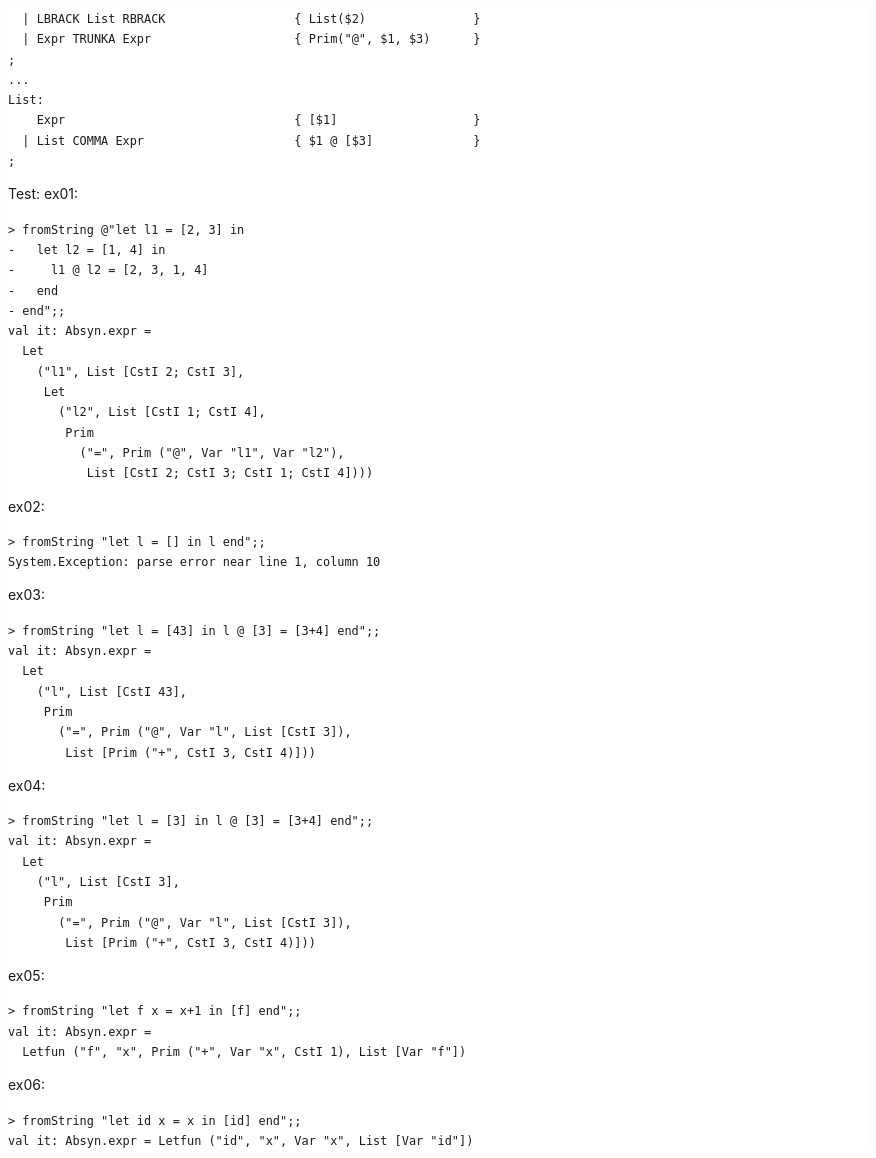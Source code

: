 ```
  | LBRACK List RBRACK                  { List($2)               }
  | Expr TRUNKA Expr                    { Prim("@", $1, $3)      }
;
...
List:
    Expr                                { [$1]                   }
  | List COMMA Expr                     { $1 @ [$3]              }
;
```

Test:
ex01:
```
> fromString @"let l1 = [2, 3] in
-   let l2 = [1, 4] in
-     l1 @ l2 = [2, 3, 1, 4]
-   end
- end";;
val it: Absyn.expr =
  Let
    ("l1", List [CstI 2; CstI 3],
     Let
       ("l2", List [CstI 1; CstI 4],
        Prim
          ("=", Prim ("@", Var "l1", Var "l2"),
           List [CstI 2; CstI 3; CstI 1; CstI 4])))
```
ex02:
```
> fromString "let l = [] in l end";;
System.Exception: parse error near line 1, column 10
```
ex03:
```
> fromString "let l = [43] in l @ [3] = [3+4] end";;
val it: Absyn.expr =
  Let
    ("l", List [CstI 43],
     Prim
       ("=", Prim ("@", Var "l", List [CstI 3]),
        List [Prim ("+", CstI 3, CstI 4)]))
```
ex04:
```
> fromString "let l = [3] in l @ [3] = [3+4] end";;
val it: Absyn.expr =
  Let
    ("l", List [CstI 3],
     Prim
       ("=", Prim ("@", Var "l", List [CstI 3]),
        List [Prim ("+", CstI 3, CstI 4)]))

```
ex05:
```
> fromString "let f x = x+1 in [f] end";;
val it: Absyn.expr =
  Letfun ("f", "x", Prim ("+", Var "x", CstI 1), List [Var "f"])

```
ex06:
```
> fromString "let id x = x in [id] end";;
val it: Absyn.expr = Letfun ("id", "x", Var "x", List [Var "id"])

```